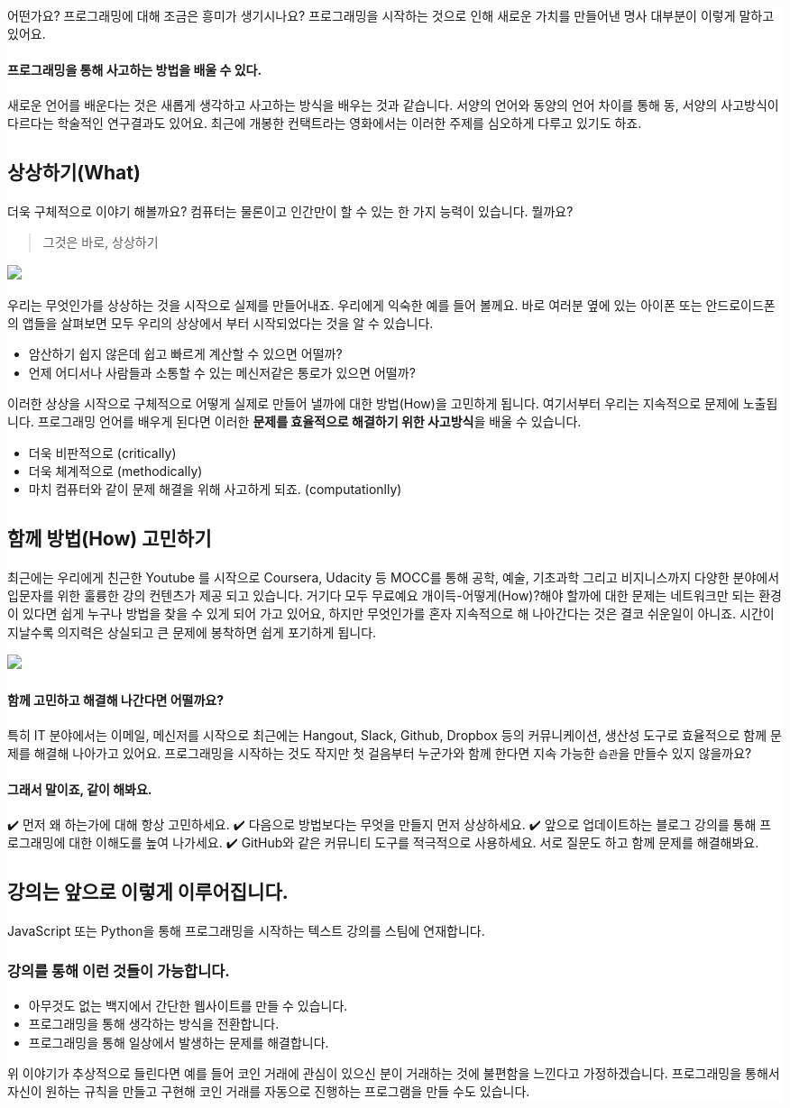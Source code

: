어떤가요? 프로그래밍에 대해 조금은 흥미가 생기시나요? 프로그래밍을 시작하는 것으로 인해 새로운 가치를 만들어낸 명사 대부분이 이렇게 말하고 있어요.

#### 프로그래밍을 통해 사고하는 방법을 배울 수 있다.

새로운 언어를 배운다는 것은 새롭게 생각하고 사고하는 방식을 배우는 것과 같습니다. 서양의 언어와 동양의 언어 차이를 통해 동, 서양의 사고방식이 다르다는 학술적인 연구결과도 있어요. 최근에 개봉한 컨택트라는 영화에서는 이러한 주제를 심오하게 다루고 있기도 하죠.

## 상상하기(What)

더욱 구체적으로 이야기 해볼까요? 컴퓨터는 물론이고 인간만이 할 수 있는 한 가지 능력이 있습니다. 뭘까요?

> 그것은 바로, 상상하기

<img src="http://image.toast.com/aaaaahq/apps.png" width="500">

우리는 무엇인가를 상상하는 것을 시작으로 실제를 만들어내죠. 우리에게 익숙한 예를 들어 볼께요. 바로 여러분 옆에 있는 아이폰 또는 안드로이드폰의 앱들을 살펴보면 모두 우리의 상상에서 부터 시작되었다는 것을 알 수 있습니다.

- 암산하기 쉽지 않은데 쉽고 빠르게 계산할 수 있으면 어떨까?
- 언제 어디서나 사람들과 소통할 수 있는 메신저같은 통로가 있으면 어떨까?

이러한 상상을 시작으로 구체적으로 어떻게 실제로 만들어 낼까에 대한 방법(How)을 고민하게 됩니다. 여기서부터 우리는 지속적으로 문제에 노출됩니다. 프로그래밍 언어를 배우게 된다면 이러한 **문제를 효율적으로 해결하기 위한 사고방식**을 배울 수 있습니다.

- 더욱 비판적으로 (critically)
- 더욱 체계적으로 (methodically)
- 마치 컴퓨터와 같이 문제 해결을 위해 사고하게 되죠. (computationlly)

## 함께 방법(How) 고민하기

최근에는 우리에게 친근한 Youtube 를 시작으로 Coursera, Udacity 등 MOCC를 통해 공학, 예술, 기초과학 그리고 비지니스까지 다양한 분야에서 입문자를 위한 훌륭한 강의 컨텐츠가 제공 되고 있습니다. 거기다 모두 무료예요 개이득-어떻게(How)?해야 할까에 대한 문제는 네트워크만 되는 환경이 있다면 쉽게 누구나 방법을 찾을 수 있게 되어 가고 있어요, 하지만 무엇인가를 혼자 지속적으로 해 나아간다는 것은 결코 쉬운일이 아니죠. 시간이 지날수록 의지력은 상실되고 큰 문제에 봉착하면 쉽게 포기하게 됩니다.

<img src='http://blog.mapmyrun.com/wp-content/uploads/2017/02/How-to-Run-Together-Without-Breaking-Up.jpg' width='400' />

#### 함께 고민하고 해결해 나간다면 어떨까요?

특히 IT 분야에서는 이메일, 메신저를 시작으로 최근에는 Hangout, Slack, Github, Dropbox 등의 커뮤니케이션, 생산성 도구로 효율적으로 함께 문제를 해결해 나아가고 있어요. 프로그래밍을 시작하는 것도 작지만 첫 걸음부터 누군가와 함께 한다면 지속 가능한 `습관`을 만들수 있지 않을까요?

#### 그래서 말이죠, 같이 해봐요.

✔️  먼저 왜 하는가에 대해 항상 고민하세요.
✔️  다음으로 방법보다는 무엇을 만들지 먼저 상상하세요.
✔️  앞으로 업데이트하는 블로그 강의를 통해 프로그래밍에 대한 이해도를 높여 나가세요.
✔️  GitHub와 같은 커뮤니티 도구를 적극적으로 사용하세요. 서로 질문도 하고 함께 문제를 해결해봐요.

## 강의는 앞으로 이렇게 이루어집니다.

JavaScript 또는 Python을 통해 프로그래밍을 시작하는 텍스트 강의를 스팀에 연재합니다.

### 강의를 통해 이런 것들이 가능합니다.

- 아무것도 없는 백지에서 간단한 웹사이트를 만들 수 있습니다.
- 프로그래밍을 통해 생각하는 방식을 전환합니다.
- 프로그래밍을 통해 일상에서 발생하는 문제를 해결합니다.

위 이야기가 추상적으로 들린다면 예를 들어 코인 거래에 관심이 있으신 분이 거래하는 것에 불편함을 느낀다고 가정하겠습니다. 프로그래밍을 통해서 자신이 원하는 규칙을 만들고 구현해 코인 거래를 자동으로 진행하는 프로그램을 만들 수도 있습니다. 

